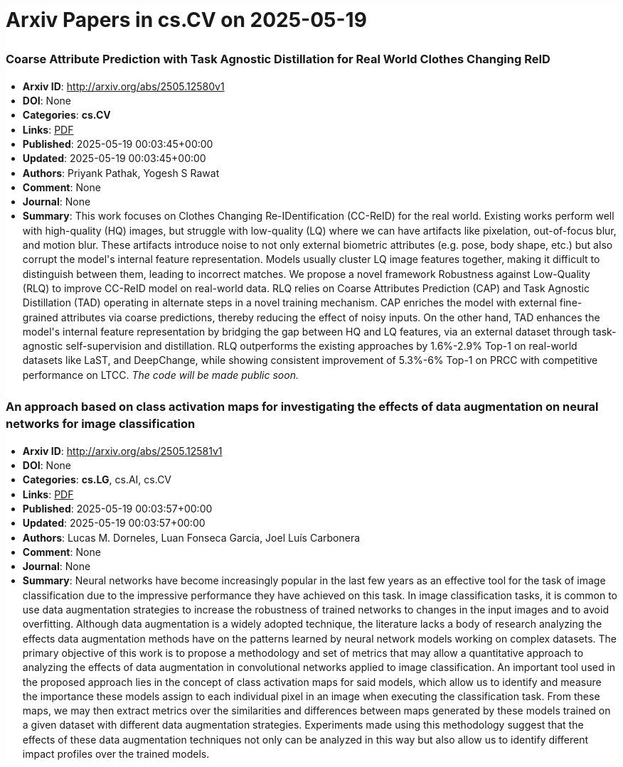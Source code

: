 # Arxiv Papers in cs.CV on 2025-05-19
### Coarse Attribute Prediction with Task Agnostic Distillation for Real World Clothes Changing ReID
- **Arxiv ID**: http://arxiv.org/abs/2505.12580v1
- **DOI**: None
- **Categories**: **cs.CV**
- **Links**: [PDF](http://arxiv.org/pdf/2505.12580v1)
- **Published**: 2025-05-19 00:03:45+00:00
- **Updated**: 2025-05-19 00:03:45+00:00
- **Authors**: Priyank Pathak, Yogesh S Rawat
- **Comment**: None
- **Journal**: None
- **Summary**: This work focuses on Clothes Changing Re-IDentification (CC-ReID) for the real world. Existing works perform well with high-quality (HQ) images, but struggle with low-quality (LQ) where we can have artifacts like pixelation, out-of-focus blur, and motion blur. These artifacts introduce noise to not only external biometric attributes (e.g. pose, body shape, etc.) but also corrupt the model's internal feature representation. Models usually cluster LQ image features together, making it difficult to distinguish between them, leading to incorrect matches. We propose a novel framework Robustness against Low-Quality (RLQ) to improve CC-ReID model on real-world data. RLQ relies on Coarse Attributes Prediction (CAP) and Task Agnostic Distillation (TAD) operating in alternate steps in a novel training mechanism. CAP enriches the model with external fine-grained attributes via coarse predictions, thereby reducing the effect of noisy inputs. On the other hand, TAD enhances the model's internal feature representation by bridging the gap between HQ and LQ features, via an external dataset through task-agnostic self-supervision and distillation. RLQ outperforms the existing approaches by 1.6%-2.9% Top-1 on real-world datasets like LaST, and DeepChange, while showing consistent improvement of 5.3%-6% Top-1 on PRCC with competitive performance on LTCC. *The code will be made public soon.*



### An approach based on class activation maps for investigating the effects of data augmentation on neural networks for image classification
- **Arxiv ID**: http://arxiv.org/abs/2505.12581v1
- **DOI**: None
- **Categories**: **cs.LG**, cs.AI, cs.CV
- **Links**: [PDF](http://arxiv.org/pdf/2505.12581v1)
- **Published**: 2025-05-19 00:03:57+00:00
- **Updated**: 2025-05-19 00:03:57+00:00
- **Authors**: Lucas M. Dorneles, Luan Fonseca Garcia, Joel Luís Carbonera
- **Comment**: None
- **Journal**: None
- **Summary**: Neural networks have become increasingly popular in the last few years as an effective tool for the task of image classification due to the impressive performance they have achieved on this task. In image classification tasks, it is common to use data augmentation strategies to increase the robustness of trained networks to changes in the input images and to avoid overfitting. Although data augmentation is a widely adopted technique, the literature lacks a body of research analyzing the effects data augmentation methods have on the patterns learned by neural network models working on complex datasets. The primary objective of this work is to propose a methodology and set of metrics that may allow a quantitative approach to analyzing the effects of data augmentation in convolutional networks applied to image classification. An important tool used in the proposed approach lies in the concept of class activation maps for said models, which allow us to identify and measure the importance these models assign to each individual pixel in an image when executing the classification task. From these maps, we may then extract metrics over the similarities and differences between maps generated by these models trained on a given dataset with different data augmentation strategies. Experiments made using this methodology suggest that the effects of these data augmentation techniques not only can be analyzed in this way but also allow us to identify different impact profiles over the trained models.
